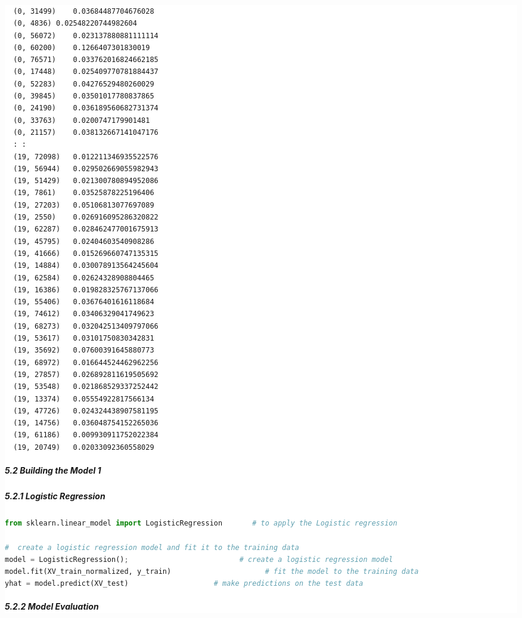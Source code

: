       (0, 31499)	0.03684487704676028
      (0, 4836)	0.02548220744982604
      (0, 56072)	0.023137880881111114
      (0, 60200)	0.1266407301830019
      (0, 76571)	0.033762016824662185
      (0, 17448)	0.025409770781884437
      (0, 52283)	0.04276529480260029
      (0, 39845)	0.03501017780837865
      (0, 24190)	0.036189560682731374
      (0, 33763)	0.0200747179901481
      (0, 21157)	0.038132667141047176
      :	:
      (19, 72098)	0.012211346935522576
      (19, 56944)	0.029502669055982943
      (19, 51429)	0.021300780894952086
      (19, 7861)	0.03525878225196406
      (19, 27203)	0.05106813077697089
      (19, 2550)	0.026916095286320822
      (19, 62287)	0.028462477001675913
      (19, 45795)	0.02404603540908286
      (19, 41666)	0.015269660747135315
      (19, 14884)	0.030078913564245604
      (19, 62584)	0.02624328908804465
      (19, 16386)	0.019828325767137066
      (19, 55406)	0.03676401616118684
      (19, 74612)	0.03406329041749623
      (19, 68273)	0.032042513409797066
      (19, 53617)	0.03101750830342831
      (19, 35692)	0.07600391645880773
      (19, 68972)	0.016644524462962256
      (19, 27857)	0.026892811619505692
      (19, 53548)	0.021868529337252442
      (19, 13374)	0.05554922817566134
      (19, 47726)	0.024324438907581195
      (19, 14756)	0.036048754152265036
      (19, 61186)	0.009930911752022384
      (19, 20749)	0.02033092360558029
    

##### 5.2 Building the Model 1

##### 5.2.1  Logistic Regression


```python
from sklearn.linear_model import LogisticRegression       # to apply the Logistic regression

#  create a logistic regression model and fit it to the training data
model = LogisticRegression();                          # create a logistic regression model
model.fit(XV_train_normalized, y_train)                      # fit the model to the training data
yhat = model.predict(XV_test)                    # make predictions on the test data
```

##### 5.2.2 Model Evaluation
